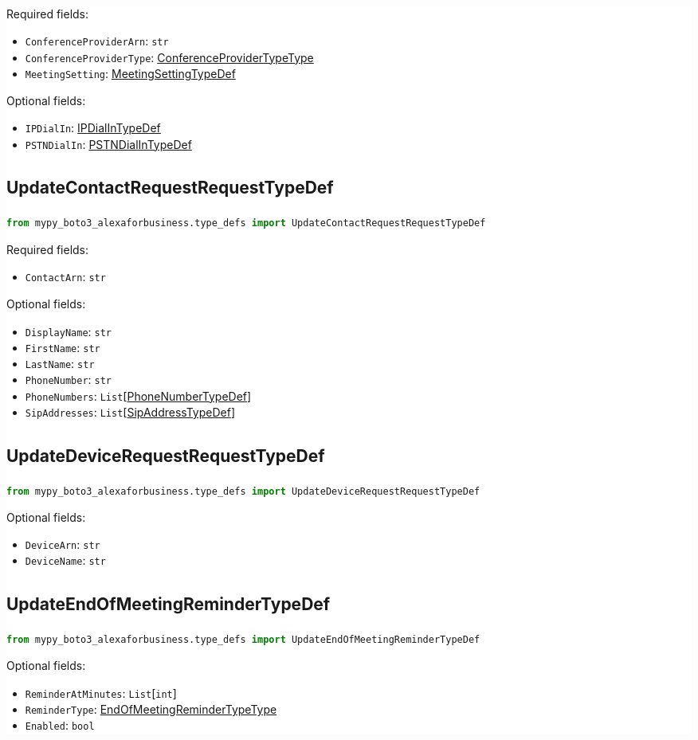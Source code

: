 Required fields:

- `ConferenceProviderArn`: `str`
- `ConferenceProviderType`:
  [ConferenceProviderTypeType](./literals.md#conferenceprovidertypetype)
- `MeetingSetting`:
  [MeetingSettingTypeDef](./type_defs.md#meetingsettingtypedef)

Optional fields:

- `IPDialIn`: [IPDialInTypeDef](./type_defs.md#ipdialintypedef)
- `PSTNDialIn`: [PSTNDialInTypeDef](./type_defs.md#pstndialintypedef)

## UpdateContactRequestRequestTypeDef

```python
from mypy_boto3_alexaforbusiness.type_defs import UpdateContactRequestRequestTypeDef
```

Required fields:

- `ContactArn`: `str`

Optional fields:

- `DisplayName`: `str`
- `FirstName`: `str`
- `LastName`: `str`
- `PhoneNumber`: `str`
- `PhoneNumbers`:
  `List`\[[PhoneNumberTypeDef](./type_defs.md#phonenumbertypedef)\]
- `SipAddresses`:
  `List`\[[SipAddressTypeDef](./type_defs.md#sipaddresstypedef)\]

## UpdateDeviceRequestRequestTypeDef

```python
from mypy_boto3_alexaforbusiness.type_defs import UpdateDeviceRequestRequestTypeDef
```

Optional fields:

- `DeviceArn`: `str`
- `DeviceName`: `str`

## UpdateEndOfMeetingReminderTypeDef

```python
from mypy_boto3_alexaforbusiness.type_defs import UpdateEndOfMeetingReminderTypeDef
```

Optional fields:

- `ReminderAtMinutes`: `List`\[`int`\]
- `ReminderType`:
  [EndOfMeetingReminderTypeType](./literals.md#endofmeetingremindertypetype)
- `Enabled`: `bool`
